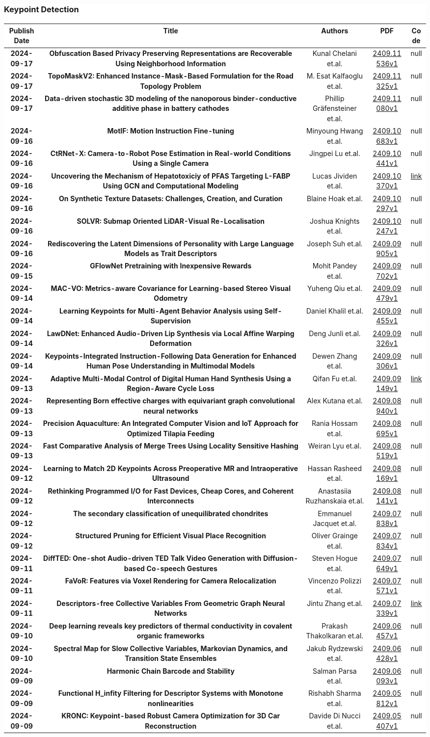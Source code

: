 ### Keypoint Detection
|Publish Date|Title|Authors|PDF|Code|
| :---: | :---: | :---: | :---: | :---: |
|**2024-09-17**|**Obfuscation Based Privacy Preserving Representations are Recoverable Using Neighborhood Information**|Kunal Chelani et.al.|[2409.11536v1](http://arxiv.org/abs/2409.11536v1)|null|
|**2024-09-17**|**TopoMaskV2: Enhanced Instance-Mask-Based Formulation for the Road Topology Problem**|M. Esat Kalfaoglu et.al.|[2409.11325v1](http://arxiv.org/abs/2409.11325v1)|null|
|**2024-09-17**|**Data-driven stochastic 3D modeling of the nanoporous binder-conductive additive phase in battery cathodes**|Phillip Gräfensteiner et.al.|[2409.11080v1](http://arxiv.org/abs/2409.11080v1)|null|
|**2024-09-16**|**MotIF: Motion Instruction Fine-tuning**|Minyoung Hwang et.al.|[2409.10683v1](http://arxiv.org/abs/2409.10683v1)|null|
|**2024-09-16**|**CtRNet-X: Camera-to-Robot Pose Estimation in Real-world Conditions Using a Single Camera**|Jingpei Lu et.al.|[2409.10441v1](http://arxiv.org/abs/2409.10441v1)|null|
|**2024-09-16**|**Uncovering the Mechanism of Hepatotoxiciy of PFAS Targeting L-FABP Using GCN and Computational Modeling**|Lucas Jividen et.al.|[2409.10370v1](http://arxiv.org/abs/2409.10370v1)|[link](https://github.com/LabJunBMI/GCN-PFAS-Docking-Score-Prediction)|
|**2024-09-16**|**On Synthetic Texture Datasets: Challenges, Creation, and Curation**|Blaine Hoak et.al.|[2409.10297v1](http://arxiv.org/abs/2409.10297v1)|null|
|**2024-09-16**|**SOLVR: Submap Oriented LiDAR-Visual Re-Localisation**|Joshua Knights et.al.|[2409.10247v1](http://arxiv.org/abs/2409.10247v1)|null|
|**2024-09-16**|**Rediscovering the Latent Dimensions of Personality with Large Language Models as Trait Descriptors**|Joseph Suh et.al.|[2409.09905v1](http://arxiv.org/abs/2409.09905v1)|null|
|**2024-09-15**|**GFlowNet Pretraining with Inexpensive Rewards**|Mohit Pandey et.al.|[2409.09702v1](http://arxiv.org/abs/2409.09702v1)|null|
|**2024-09-14**|**MAC-VO: Metrics-aware Covariance for Learning-based Stereo Visual Odometry**|Yuheng Qiu et.al.|[2409.09479v1](http://arxiv.org/abs/2409.09479v1)|null|
|**2024-09-14**|**Learning Keypoints for Multi-Agent Behavior Analysis using Self-Supervision**|Daniel Khalil et.al.|[2409.09455v1](http://arxiv.org/abs/2409.09455v1)|null|
|**2024-09-14**|**LawDNet: Enhanced Audio-Driven Lip Synthesis via Local Affine Warping Deformation**|Deng Junli et.al.|[2409.09326v1](http://arxiv.org/abs/2409.09326v1)|null|
|**2024-09-14**|**Keypoints-Integrated Instruction-Following Data Generation for Enhanced Human Pose Understanding in Multimodal Models**|Dewen Zhang et.al.|[2409.09306v1](http://arxiv.org/abs/2409.09306v1)|null|
|**2024-09-13**|**Adaptive Multi-Modal Control of Digital Human Hand Synthesis Using a Region-Aware Cycle Loss**|Qifan Fu et.al.|[2409.09149v1](http://arxiv.org/abs/2409.09149v1)|[link](https://github.com/fuqifan/region-aware-cycle-loss)|
|**2024-09-13**|**Representing Born effective charges with equivariant graph convolutional neural networks**|Alex Kutana et.al.|[2409.08940v1](http://arxiv.org/abs/2409.08940v1)|null|
|**2024-09-13**|**Precision Aquaculture: An Integrated Computer Vision and IoT Approach for Optimized Tilapia Feeding**|Rania Hossam et.al.|[2409.08695v1](http://arxiv.org/abs/2409.08695v1)|null|
|**2024-09-13**|**Fast Comparative Analysis of Merge Trees Using Locality Sensitive Hashing**|Weiran Lyu et.al.|[2409.08519v1](http://arxiv.org/abs/2409.08519v1)|null|
|**2024-09-12**|**Learning to Match 2D Keypoints Across Preoperative MR and Intraoperative Ultrasound**|Hassan Rasheed et.al.|[2409.08169v1](http://arxiv.org/abs/2409.08169v1)|null|
|**2024-09-12**|**Rethinking Programmed I/O for Fast Devices, Cheap Cores, and Coherent Interconnects**|Anastasiia Ruzhanskaia et.al.|[2409.08141v1](http://arxiv.org/abs/2409.08141v1)|null|
|**2024-09-12**|**The secondary classification of unequilibrated chondrites**|Emmanuel Jacquet et.al.|[2409.07838v1](http://arxiv.org/abs/2409.07838v1)|null|
|**2024-09-12**|**Structured Pruning for Efficient Visual Place Recognition**|Oliver Grainge et.al.|[2409.07834v1](http://arxiv.org/abs/2409.07834v1)|null|
|**2024-09-11**|**DiffTED: One-shot Audio-driven TED Talk Video Generation with Diffusion-based Co-speech Gestures**|Steven Hogue et.al.|[2409.07649v1](http://arxiv.org/abs/2409.07649v1)|null|
|**2024-09-11**|**FaVoR: Features via Voxel Rendering for Camera Relocalization**|Vincenzo Polizzi et.al.|[2409.07571v1](http://arxiv.org/abs/2409.07571v1)|null|
|**2024-09-11**|**Descriptors-free Collective Variables From Geometric Graph Neural Networks**|Jintu Zhang et.al.|[2409.07339v1](http://arxiv.org/abs/2409.07339v1)|[link](https://github.com/jintuzhang/gnncv)|
|**2024-09-10**|**Deep learning reveals key predictors of thermal conductivity in covalent organic frameworks**|Prakash Thakolkaran et.al.|[2409.06457v1](http://arxiv.org/abs/2409.06457v1)|null|
|**2024-09-10**|**Spectral Map for Slow Collective Variables, Markovian Dynamics, and Transition State Ensembles**|Jakub Rydzewski et.al.|[2409.06428v1](http://arxiv.org/abs/2409.06428v1)|null|
|**2024-09-09**|**Harmonic Chain Barcode and Stability**|Salman Parsa et.al.|[2409.06093v1](http://arxiv.org/abs/2409.06093v1)|null|
|**2024-09-09**|**Functional H_infity Filtering for Descriptor Systems with Monotone nonlinearities**|Rishabh Sharma et.al.|[2409.05812v1](http://arxiv.org/abs/2409.05812v1)|null|
|**2024-09-09**|**KRONC: Keypoint-based Robust Camera Optimization for 3D Car Reconstruction**|Davide Di Nucci et.al.|[2409.05407v1](http://arxiv.org/abs/2409.05407v1)|null|
